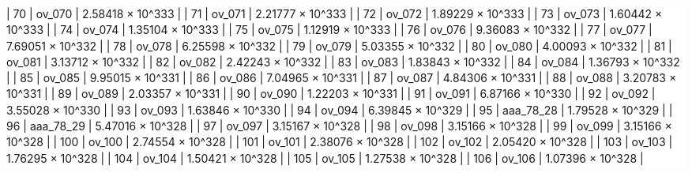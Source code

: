 | 70 | ov_070 | 2.58418 × 10^333 |
| 71 | ov_071 | 2.21777 × 10^333 |
| 72 | ov_072 | 1.89229 × 10^333 |
| 73 | ov_073 | 1.60442 × 10^333 |
| 74 | ov_074 | 1.35104 × 10^333 |
| 75 | ov_075 | 1.12919 × 10^333 |
| 76 | ov_076 | 9.36083 × 10^332 |
| 77 | ov_077 | 7.69051 × 10^332 |
| 78 | ov_078 | 6.25598 × 10^332 |
| 79 | ov_079 | 5.03355 × 10^332 |
| 80 | ov_080 | 4.00093 × 10^332 |
| 81 | ov_081 | 3.13712 × 10^332 |
| 82 | ov_082 | 2.42243 × 10^332 |
| 83 | ov_083 | 1.83843 × 10^332 |
| 84 | ov_084 | 1.36793 × 10^332 |
| 85 | ov_085 | 9.95015 × 10^331 |
| 86 | ov_086 | 7.04965 × 10^331 |
| 87 | ov_087 | 4.84306 × 10^331 |
| 88 | ov_088 | 3.20783 × 10^331 |
| 89 | ov_089 | 2.03357 × 10^331 |
| 90 | ov_090 | 1.22203 × 10^331 |
| 91 | ov_091 | 6.87166 × 10^330 |
| 92 | ov_092 | 3.55028 × 10^330 |
| 93 | ov_093 | 1.63846 × 10^330 |
| 94 | ov_094 | 6.39845 × 10^329 |
| 95 | aaa_78_28 | 1.79528 × 10^329 |
| 96 | aaa_78_29 | 5.47016 × 10^328 |
| 97 | ov_097 | 3.15167 × 10^328 |
| 98 | ov_098 | 3.15166 × 10^328 |
| 99 | ov_099 | 3.15166 × 10^328 |
| 100 | ov_100 | 2.74554 × 10^328 |
| 101 | ov_101 | 2.38076 × 10^328 |
| 102 | ov_102 | 2.05420 × 10^328 |
| 103 | ov_103 | 1.76295 × 10^328 |
| 104 | ov_104 | 1.50421 × 10^328 |
| 105 | ov_105 | 1.27538 × 10^328 |
| 106 | ov_106 | 1.07396 × 10^328 |